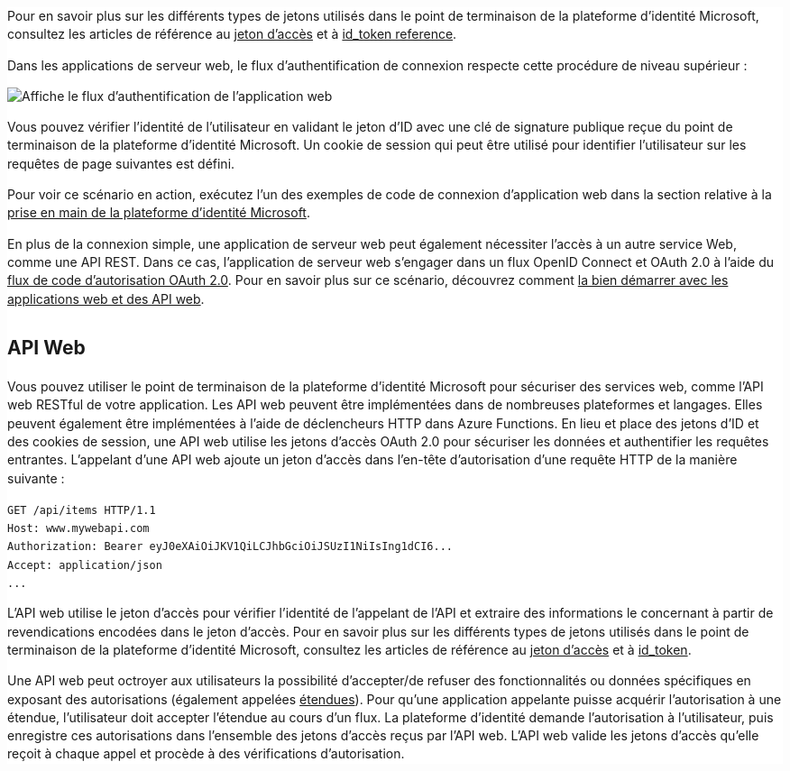 Pour en savoir plus sur les différents types de jetons utilisés dans le point de terminaison de la plateforme d’identité Microsoft, consultez les articles de référence au [jeton d’accès](access-tokens.md) et à [id_token reference](id-tokens.md).

Dans les applications de serveur web, le flux d’authentification de connexion respecte cette procédure de niveau supérieur :

![Affiche le flux d’authentification de l’application web](./media/v2-app-types/convergence-scenarios-webapp.svg)

Vous pouvez vérifier l’identité de l’utilisateur en validant le jeton d’ID avec une clé de signature publique reçue du point de terminaison de la plateforme d’identité Microsoft. Un cookie de session qui peut être utilisé pour identifier l’utilisateur sur les requêtes de page suivantes est défini.

Pour voir ce scénario en action, exécutez l’un des exemples de code de connexion d’application web dans la section relative à la [prise en main de la plateforme d’identité Microsoft](v2-overview.md#getting-started).

En plus de la connexion simple, une application de serveur web peut également nécessiter l’accès à un autre service Web, comme une API REST. Dans ce cas, l’application de serveur web s’engager dans un flux OpenID Connect et OAuth 2.0 à l’aide du [flux de code d’autorisation OAuth 2.0](v2-oauth2-auth-code-flow.md). Pour en savoir plus sur ce scénario, découvrez comment [la bien démarrer avec les applications web et des API web](https://github.com/AzureADQuickStarts/AppModelv2-WebApp-WebAPI-OpenIDConnect-DotNet).


## <a name="web-apis"></a>API Web

Vous pouvez utiliser le point de terminaison de la plateforme d’identité Microsoft pour sécuriser des services web, comme l’API web RESTful de votre application. Les API web peuvent être implémentées dans de nombreuses plateformes et langages. Elles peuvent également être implémentées à l’aide de déclencheurs HTTP dans Azure Functions. En lieu et place des jetons d’ID et des cookies de session, une API web utilise les jetons d’accès OAuth 2.0 pour sécuriser les données et authentifier les requêtes entrantes. L’appelant d’une API web ajoute un jeton d’accès dans l’en-tête d’autorisation d’une requête HTTP de la manière suivante :

```HTTP
GET /api/items HTTP/1.1
Host: www.mywebapi.com
Authorization: Bearer eyJ0eXAiOiJKV1QiLCJhbGciOiJSUzI1NiIsIng1dCI6...
Accept: application/json
...
```

L’API web utilise le jeton d’accès pour vérifier l’identité de l’appelant de l’API et extraire des informations le concernant à partir de revendications encodées dans le jeton d’accès. Pour en savoir plus sur les différents types de jetons utilisés dans le point de terminaison de la plateforme d’identité Microsoft, consultez les articles de référence au [jeton d’accès](access-tokens.md) et à [id_token](id-tokens.md).

Une API web peut octroyer aux utilisateurs la possibilité d’accepter/de refuser des fonctionnalités ou données spécifiques en exposant des autorisations (également appelées [étendues](v2-permissions-and-consent.md)). Pour qu’une application appelante puisse acquérir l’autorisation à une étendue, l’utilisateur doit accepter l’étendue au cours d’un flux. La plateforme d’identité demande l’autorisation à l’utilisateur, puis enregistre ces autorisations dans l’ensemble des jetons d’accès reçus par l’API web. L’API web valide les jetons d’accès qu’elle reçoit à chaque appel et procède à des vérifications d’autorisation.
